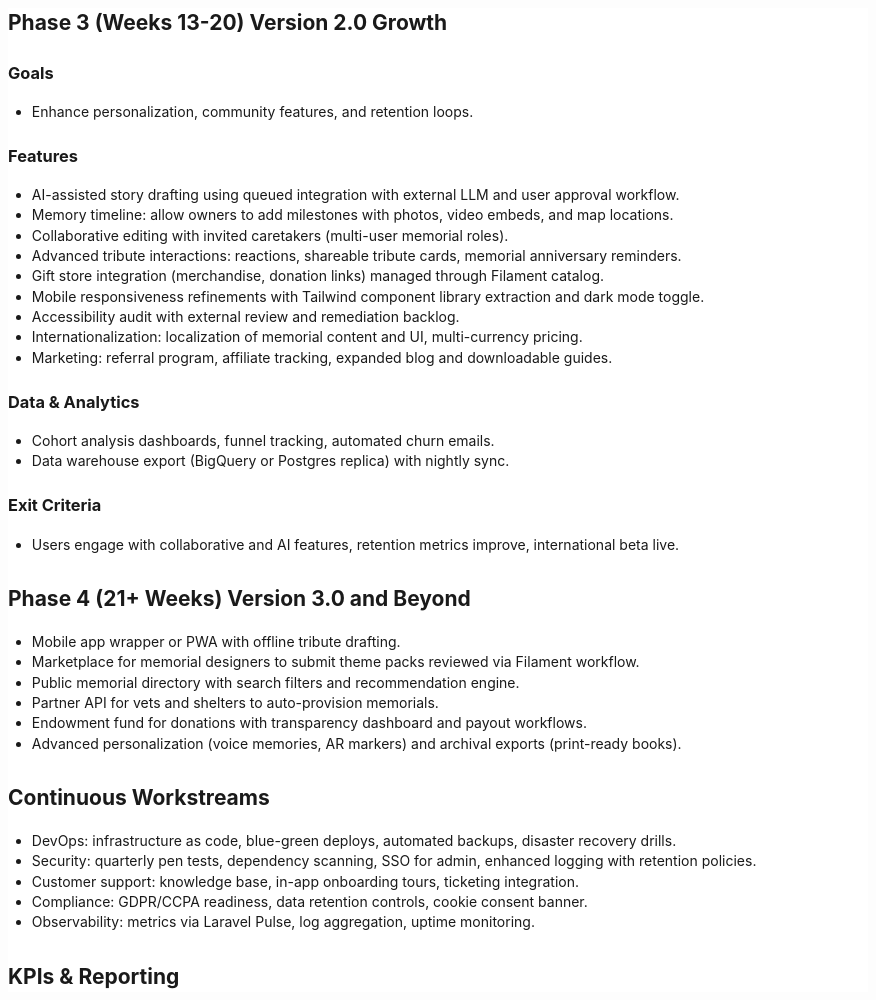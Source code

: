 ## Phase 3 (Weeks 13-20) Version 2.0 Growth

### Goals

-   Enhance personalization, community features, and retention loops.

### Features

-   AI-assisted story drafting using queued integration with external LLM and user approval workflow.
-   Memory timeline: allow owners to add milestones with photos, video embeds, and map locations.
-   Collaborative editing with invited caretakers (multi-user memorial roles).
-   Advanced tribute interactions: reactions, shareable tribute cards, memorial anniversary reminders.
-   Gift store integration (merchandise, donation links) managed through Filament catalog.
-   Mobile responsiveness refinements with Tailwind component library extraction and dark mode toggle.
-   Accessibility audit with external review and remediation backlog.
-   Internationalization: localization of memorial content and UI, multi-currency pricing.
-   Marketing: referral program, affiliate tracking, expanded blog and downloadable guides.

### Data & Analytics

-   Cohort analysis dashboards, funnel tracking, automated churn emails.
-   Data warehouse export (BigQuery or Postgres replica) with nightly sync.

### Exit Criteria

-   Users engage with collaborative and AI features, retention metrics improve, international beta live.

## Phase 4 (21+ Weeks) Version 3.0 and Beyond

-   Mobile app wrapper or PWA with offline tribute drafting.
-   Marketplace for memorial designers to submit theme packs reviewed via Filament workflow.
-   Public memorial directory with search filters and recommendation engine.
-   Partner API for vets and shelters to auto-provision memorials.
-   Endowment fund for donations with transparency dashboard and payout workflows.
-   Advanced personalization (voice memories, AR markers) and archival exports (print-ready books).

## Continuous Workstreams

-   DevOps: infrastructure as code, blue-green deploys, automated backups, disaster recovery drills.
-   Security: quarterly pen tests, dependency scanning, SSO for admin, enhanced logging with retention policies.
-   Customer support: knowledge base, in-app onboarding tours, ticketing integration.
-   Compliance: GDPR/CCPA readiness, data retention controls, cookie consent banner.
-   Observability: metrics via Laravel Pulse, log aggregation, uptime monitoring.

## KPIs & Reporting
